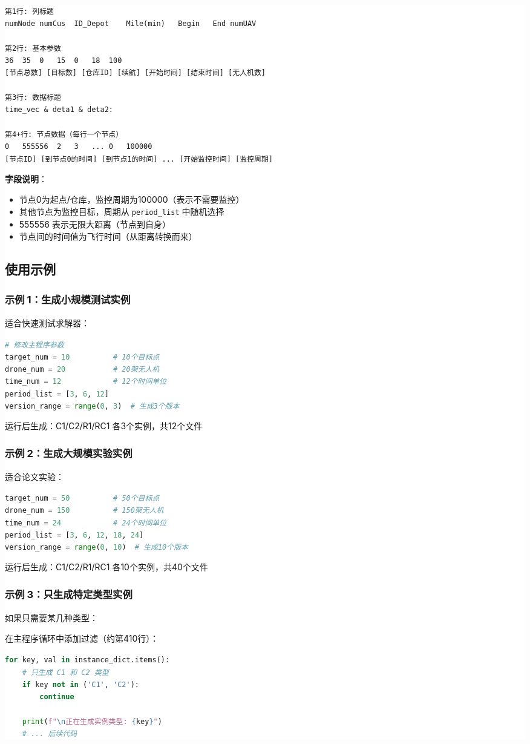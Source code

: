 ```
第1行: 列标题
numNode	numCus	ID_Depot	Mile(min)	Begin	End	numUAV

第2行: 基本参数
36	35	0	15	0	18	100
[节点总数] [目标数] [仓库ID] [续航] [开始时间] [结束时间] [无人机数]

第3行: 数据标题
time_vec & deta1 & deta2:

第4+行: 节点数据（每行一个节点）
0	555556	2	3	...	0	100000
[节点ID] [到节点0的时间] [到节点1的时间] ... [开始监控时间] [监控周期]
```

**字段说明**：
- 节点0为起点/仓库，监控周期为100000（表示不需要监控）
- 其他节点为监控目标，周期从 `period_list` 中随机选择
- 555556 表示无限大距离（节点到自身）
- 节点间的时间值为飞行时间（从距离转换而来）

## 使用示例

### 示例 1：生成小规模测试实例

适合快速测试求解器：

```python
# 修改主程序参数
target_num = 10          # 10个目标点
drone_num = 20           # 20架无人机
time_num = 12            # 12个时间单位
period_list = [3, 6, 12]
version_range = range(0, 3)  # 生成3个版本
```

运行后生成：C1/C2/R1/RC1 各3个实例，共12个文件

### 示例 2：生成大规模实验实例

适合论文实验：

```python
target_num = 50          # 50个目标点
drone_num = 150          # 150架无人机
time_num = 24            # 24个时间单位
period_list = [3, 6, 12, 18, 24]
version_range = range(0, 10)  # 生成10个版本
```

运行后生成：C1/C2/R1/RC1 各10个实例，共40个文件

### 示例 3：只生成特定类型实例

如果只需要某几种类型：

在主程序循环中添加过滤（约第410行）：

```python
for key, val in instance_dict.items():
    # 只生成 C1 和 C2 类型
    if key not in ('C1', 'C2'):
        continue
    
    print(f"\n正在生成实例类型: {key}")
    # ... 后续代码
```

